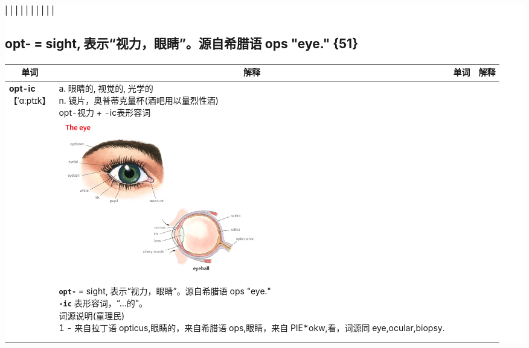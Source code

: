 |                                       |                                                              |      |      |
|                                       |                                                              |      |      |





## opt- = sight, 表示“视力，眼睛”。源自希腊语 ops "eye." {51}

| 单词                        | 解释                                                         | 单词 | 解释 |
| --------------------------- | ------------------------------------------------------------ | ---- | ---- |
| **opt-ic**<br />【ˈɑːptɪk】 | a. 眼睛的, 视觉的, 光学的<br/>n. 镜片，奥普蒂克量杯(酒吧用以量烈性酒)<br/>opt-视力 + -ic表形容词<br/><img src="./images/image-20220708092537026.png" alt="image-20220708092537026" style="zoom: 33%;" /><br/>**`opt-`** = sight, 表示“视力，眼睛”。源自希腊语 ops "eye."<br/>**`-ic`** 表形容词，“…的”。<br/>词源说明(童理民)  <br/>1 - 来自拉丁语 opticus,眼睛的，来自希腊语 ops,眼睛，来自 PIE*okw,看，词源同 eye,ocular,biopsy. |      |      |
|                             |                                                              |      |      |
|                             |                                                              |      |      |

